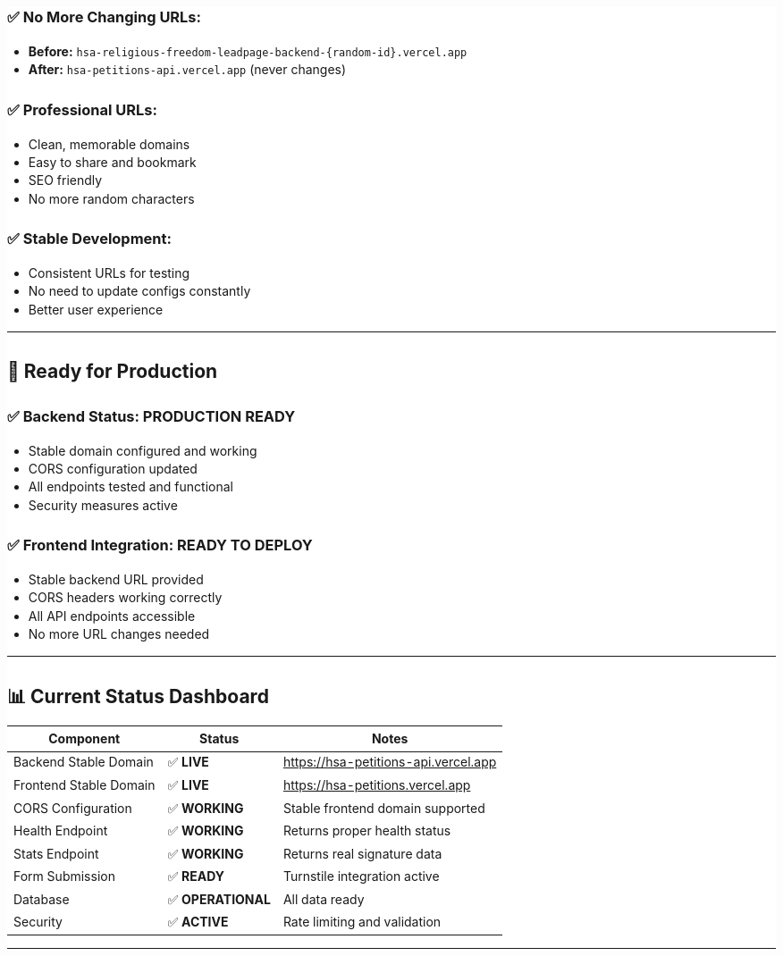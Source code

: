 ### **✅ No More Changing URLs:**
- **Before:** `hsa-religious-freedom-leadpage-backend-{random-id}.vercel.app`
- **After:** `hsa-petitions-api.vercel.app` (never changes)

### **✅ Professional URLs:**
- Clean, memorable domains
- Easy to share and bookmark
- SEO friendly
- No more random characters

### **✅ Stable Development:**
- Consistent URLs for testing
- No need to update configs constantly
- Better user experience

---

## 🚀 **Ready for Production**

### **✅ Backend Status: PRODUCTION READY**
- Stable domain configured and working
- CORS configuration updated
- All endpoints tested and functional
- Security measures active

### **✅ Frontend Integration: READY TO DEPLOY**
- Stable backend URL provided
- CORS headers working correctly
- All API endpoints accessible
- No more URL changes needed

---

## 📊 **Current Status Dashboard**

| Component | Status | Notes |
|-----------|--------|-------|
| Backend Stable Domain | ✅ **LIVE** | https://hsa-petitions-api.vercel.app |
| Frontend Stable Domain | ✅ **LIVE** | https://hsa-petitions.vercel.app |
| CORS Configuration | ✅ **WORKING** | Stable frontend domain supported |
| Health Endpoint | ✅ **WORKING** | Returns proper health status |
| Stats Endpoint | ✅ **WORKING** | Returns real signature data |
| Form Submission | ✅ **READY** | Turnstile integration active |
| Database | ✅ **OPERATIONAL** | All data ready |
| Security | ✅ **ACTIVE** | Rate limiting and validation |

---